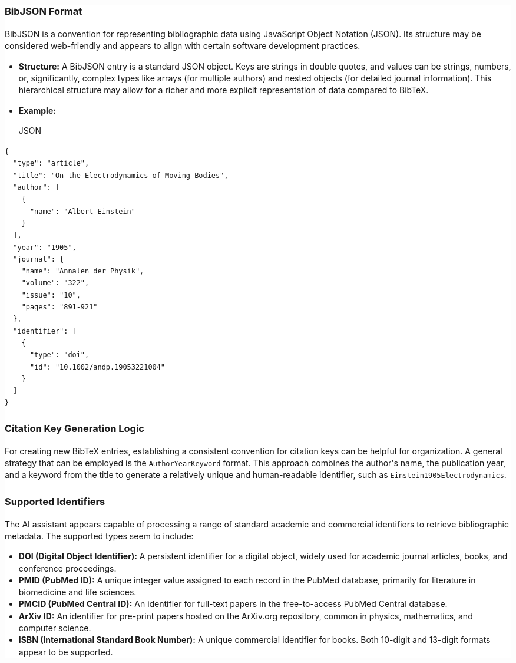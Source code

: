 
### BibJSON Format

BibJSON is a convention for representing bibliographic data using JavaScript Object Notation (JSON). Its structure may be considered web-friendly and appears to align with certain software development practices.

- **Structure:** A BibJSON entry is a standard JSON object. Keys are strings in double quotes, and values can be strings, numbers, or, significantly, complex types like arrays (for multiple authors) and nested objects (for detailed journal information). This hierarchical structure may allow for a richer and more explicit representation of data compared to BibTeX.
- **Example:**
    
    JSON
    
```
{
  "type": "article",
  "title": "On the Electrodynamics of Moving Bodies",
  "author": [
    {
      "name": "Albert Einstein"
    }
  ],
  "year": "1905",
  "journal": {
    "name": "Annalen der Physik",
    "volume": "322",
    "issue": "10",
    "pages": "891-921"
  },
  "identifier": [
    {
      "type": "doi",
      "id": "10.1002/andp.19053221004"
    }
  ]
}
```


### Citation Key Generation Logic

For creating new BibTeX entries, establishing a consistent convention for citation keys can be helpful for organization. A general strategy that can be employed is the `AuthorYearKeyword` format. This approach combines the author's name, the publication year, and a keyword from the title to generate a relatively unique and human-readable identifier, such as `Einstein1905Electrodynamics`.

### Supported Identifiers

The AI assistant appears capable of processing a range of standard academic and commercial identifiers to retrieve bibliographic metadata. The supported types seem to include:

- **DOI (Digital Object Identifier):** A persistent identifier for a digital object, widely used for academic journal articles, books, and conference proceedings.
- **PMID (PubMed ID):** A unique integer value assigned to each record in the PubMed database, primarily for literature in biomedicine and life sciences.
- **PMCID (PubMed Central ID):** An identifier for full-text papers in the free-to-access PubMed Central database.
- **ArXiv ID:** An identifier for pre-print papers hosted on the ArXiv.org repository, common in physics, mathematics, and computer science.
- **ISBN (International Standard Book Number):** A unique commercial identifier for books. Both 10-digit and 13-digit formats appear to be supported.

